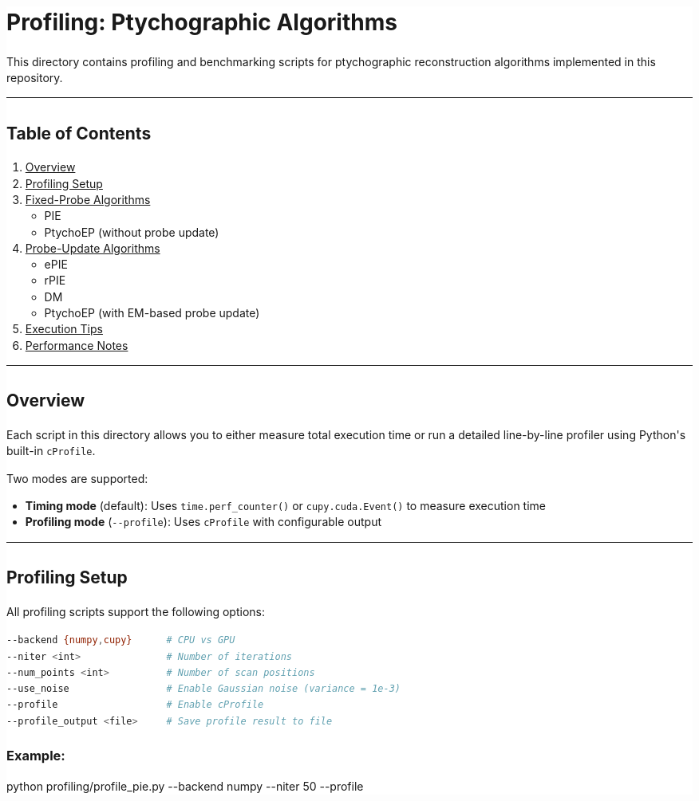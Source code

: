 # Profiling: Ptychographic Algorithms

This directory contains profiling and benchmarking scripts for ptychographic reconstruction algorithms implemented in this repository.

---

## Table of Contents

1. [Overview](#overview)
2. [Profiling Setup](#profiling-setup)
3. [Fixed-Probe Algorithms](#fixed-probe-algorithms)
    - PIE
    - PtychoEP (without probe update)
4. [Probe-Update Algorithms](#probe-update-algorithms)
    - ePIE
    - rPIE
    - DM
    - PtychoEP (with EM-based probe update)
5. [Execution Tips](#execution-tips)
6. [Performance Notes](#performance-notes)

---

## Overview

Each script in this directory allows you to either measure total execution time or run a detailed line-by-line profiler using Python's built-in `cProfile`.

Two modes are supported:

- **Timing mode** (default): Uses `time.perf_counter()` or `cupy.cuda.Event()` to measure execution time
- **Profiling mode** (`--profile`): Uses `cProfile` with configurable output

---

## Profiling Setup

All profiling scripts support the following options:

```bash
--backend {numpy,cupy}      # CPU vs GPU
--niter <int>               # Number of iterations
--num_points <int>          # Number of scan positions
--use_noise                 # Enable Gaussian noise (variance = 1e-3)
--profile                   # Enable cProfile
--profile_output <file>     # Save profile result to file
```

### Example:
python profiling/profile_pie.py --backend numpy --niter 50 --profile
